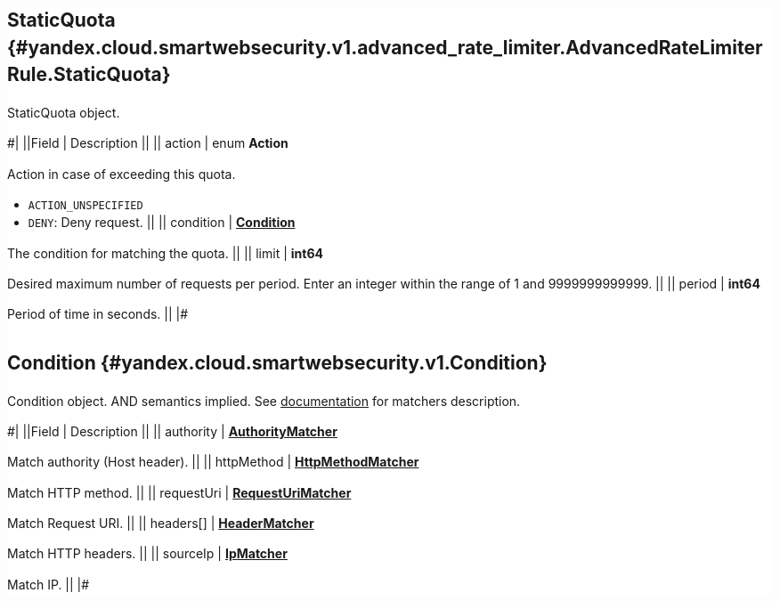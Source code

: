 ## StaticQuota {#yandex.cloud.smartwebsecurity.v1.advanced_rate_limiter.AdvancedRateLimiterRule.StaticQuota}

StaticQuota object.

#|
||Field | Description ||
|| action | enum **Action**

Action in case of exceeding this quota.

- `ACTION_UNSPECIFIED`
- `DENY`: Deny request. ||
|| condition | **[Condition](#yandex.cloud.smartwebsecurity.v1.Condition)**

The condition for matching the quota. ||
|| limit | **int64**

Desired maximum number of requests per period.
Enter an integer within the range of 1 and 9999999999999. ||
|| period | **int64**

Period of time in seconds. ||
|#

## Condition {#yandex.cloud.smartwebsecurity.v1.Condition}

Condition object. AND semantics implied.
See [documentation](/docs/smartwebsecurity/concepts/conditions) for matchers description.

#|
||Field | Description ||
|| authority | **[AuthorityMatcher](#yandex.cloud.smartwebsecurity.v1.Condition.AuthorityMatcher)**

Match authority (Host header). ||
|| httpMethod | **[HttpMethodMatcher](#yandex.cloud.smartwebsecurity.v1.Condition.HttpMethodMatcher)**

Match HTTP method. ||
|| requestUri | **[RequestUriMatcher](#yandex.cloud.smartwebsecurity.v1.Condition.RequestUriMatcher)**

Match Request URI. ||
|| headers[] | **[HeaderMatcher](#yandex.cloud.smartwebsecurity.v1.Condition.HeaderMatcher)**

Match HTTP headers. ||
|| sourceIp | **[IpMatcher](#yandex.cloud.smartwebsecurity.v1.Condition.IpMatcher)**

Match IP. ||
|#
